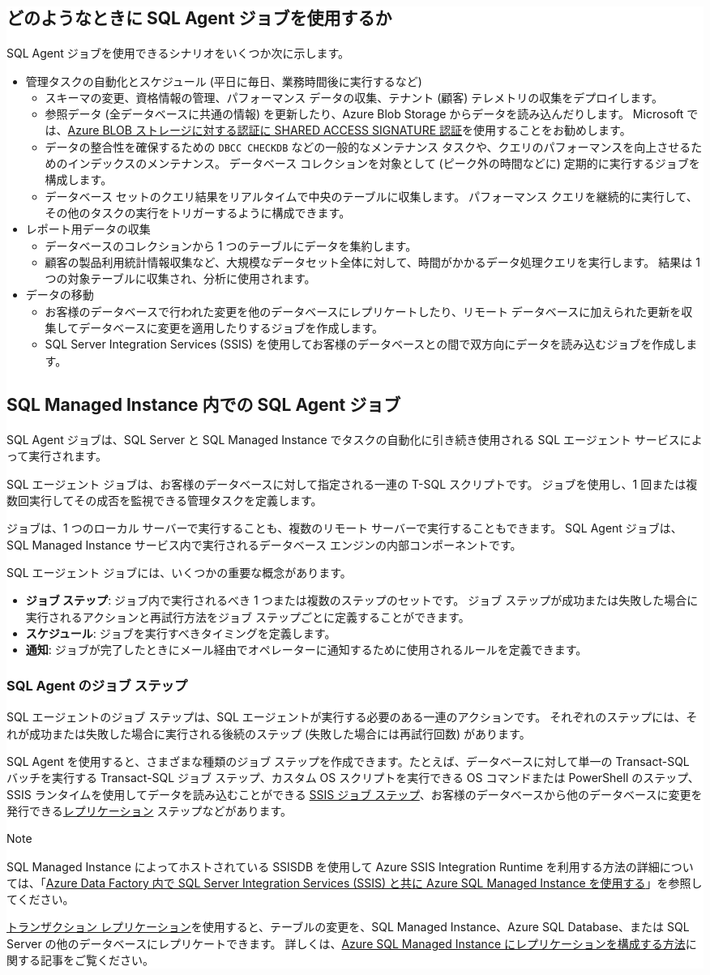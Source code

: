 ## <a name="when-to-use-sql-agent-jobs"></a>どのようなときに SQL Agent ジョブを使用するか 

SQL Agent ジョブを使用できるシナリオをいくつか次に示します。

- 管理タスクの自動化とスケジュール (平日に毎日、業務時間後に実行するなど)
  - スキーマの変更、資格情報の管理、パフォーマンス データの収集、テナント (顧客) テレメトリの収集をデプロイします。
  - 参照データ (全データベースに共通の情報) を更新したり、Azure Blob Storage からデータを読み込んだりします。 Microsoft では、[Azure BLOB ストレージに対する認証に SHARED ACCESS SIGNATURE 認証](/sql/t-sql/statements/bulk-insert-transact-sql#f-importing-data-from-a-file-in-azure-blob-storage)を使用することをお勧めします。
  - データの整合性を確保するための `DBCC CHECKDB` などの一般的なメンテナンス タスクや、クエリのパフォーマンスを向上させるためのインデックスのメンテナンス。 データベース コレクションを対象として (ピーク外の時間などに) 定期的に実行するジョブを構成します。
  - データベース セットのクエリ結果をリアルタイムで中央のテーブルに収集します。 パフォーマンス クエリを継続的に実行して、その他のタスクの実行をトリガーするように構成できます。
- レポート用データの収集
  - データベースのコレクションから 1 つのテーブルにデータを集約します。
  - 顧客の製品利用統計情報収集など、大規模なデータセット全体に対して、時間がかかるデータ処理クエリを実行します。 結果は 1 つの対象テーブルに収集され、分析に使用されます。
- データの移動
  - お客様のデータベースで行われた変更を他のデータベースにレプリケートしたり、リモート データベースに加えられた更新を収集してデータベースに変更を適用したりするジョブを作成します。
  - SQL Server Integration Services (SSIS) を使用してお客様のデータベースとの間で双方向にデータを読み込むジョブを作成します。

## <a name="sql-agent-jobs-in-sql-managed-instance"></a>SQL Managed Instance 内での SQL Agent ジョブ

SQL Agent ジョブは、SQL Server と SQL Managed Instance でタスクの自動化に引き続き使用される SQL エージェント サービスによって実行されます。 

SQL エージェント ジョブは、お客様のデータベースに対して指定される一連の T-SQL スクリプトです。 ジョブを使用し、1 回または複数回実行してその成否を監視できる管理タスクを定義します。 

ジョブは、1 つのローカル サーバーで実行することも、複数のリモート サーバーで実行することもできます。 SQL Agent ジョブは、SQL Managed Instance サービス内で実行されるデータベース エンジンの内部コンポーネントです。

SQL エージェント ジョブには、いくつかの重要な概念があります。

- **ジョブ ステップ**: ジョブ内で実行されるべき 1 つまたは複数のステップのセットです。 ジョブ ステップが成功または失敗した場合に実行されるアクションと再試行方法をジョブ ステップごとに定義することができます。
- **スケジュール**: ジョブを実行すべきタイミングを定義します。
- **通知**: ジョブが完了したときにメール経由でオペレーターに通知するために使用されるルールを定義できます。

### <a name="sql-agent-job-steps"></a>SQL Agent のジョブ ステップ

SQL エージェントのジョブ ステップは、SQL エージェントが実行する必要のある一連のアクションです。 それぞれのステップには、それが成功または失敗した場合に実行される後続のステップ (失敗した場合には再試行回数) があります。

SQL Agent を使用すると、さまざまな種類のジョブ ステップを作成できます。たとえば、データベースに対して単一の Transact-SQL バッチを実行する Transact-SQL ジョブ ステップ、カスタム OS スクリプトを実行できる OS コマンドまたは PowerShell のステップ、SSIS ランタイムを使用してデータを読み込むことができる [SSIS ジョブ ステップ](../../data-factory/how-to-invoke-ssis-package-managed-instance-agent.md)、お客様のデータベースから他のデータベースに変更を発行できる[レプリケーション](../managed-instance/replication-transactional-overview.md) ステップなどがあります。

> [!Note]
> SQL Managed Instance によってホストされている SSISDB を使用して Azure SSIS Integration Runtime を利用する方法の詳細については、「[Azure Data Factory 内で SQL Server Integration Services (SSIS) と共に Azure SQL Managed Instance を使用する](../../data-factory/how-to-use-sql-managed-instance-with-ir.md)」を参照してください。

[トランザクション レプリケーション](../managed-instance/replication-transactional-overview.md)を使用すると、テーブルの変更を、SQL Managed Instance、Azure SQL Database、または SQL Server の他のデータベースにレプリケートできます。 詳しくは、[Azure SQL Managed Instance にレプリケーションを構成する方法](../../azure-sql/managed-instance/replication-between-two-instances-configure-tutorial.md)に関する記事をご覧ください。 
